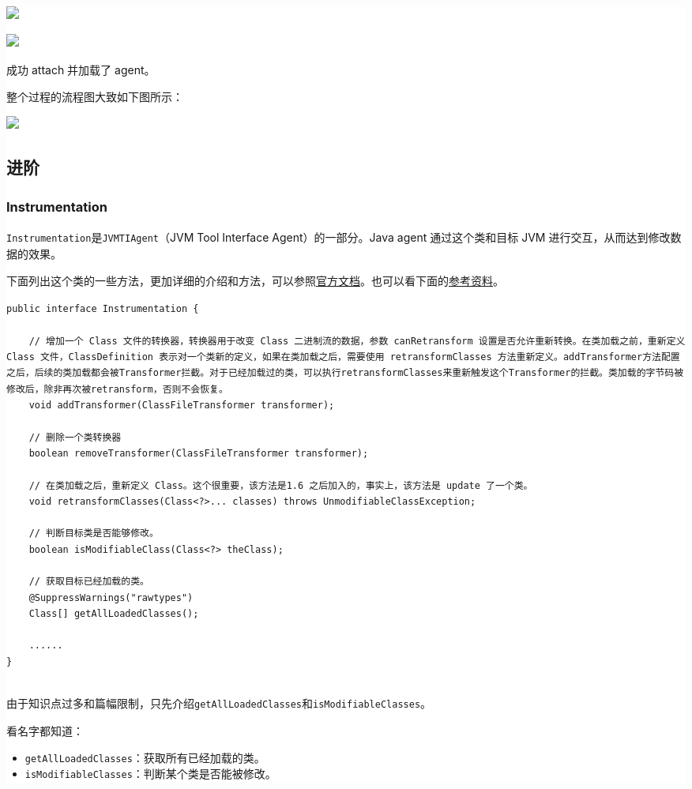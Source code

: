 [![](https://xzfile.aliyuncs.com/media/upload/picture/20210416111901-7d4211d2-9e62-1.png)](https://xzfile.aliyuncs.com/media/upload/picture/20210416111901-7d4211d2-9e62-1.png)

[![](https://xzfile.aliyuncs.com/media/upload/picture/20210416111901-7d936154-9e62-1.png)](https://xzfile.aliyuncs.com/media/upload/picture/20210416111901-7d936154-9e62-1.png)

成功 attach 并加载了 agent。

整个过程的流程图大致如下图所示：

[![](https://xzfile.aliyuncs.com/media/upload/picture/20210416111902-7deb2dbc-9e62-1.png)](https://xzfile.aliyuncs.com/media/upload/picture/20210416111902-7deb2dbc-9e62-1.png)

进阶
--

### Instrumentation

`Instrumentation`是`JVMTIAgent`（JVM Tool Interface Agent）的一部分。Java agent 通过这个类和目标 JVM 进行交互，从而达到修改数据的效果。

下面列出这个类的一些方法，更加详细的介绍和方法，可以参照[官方文档](https://docs.oracle.com/javase/9/docs/api/java/lang/instrument/package-summary.html)。也可以看下面的[参考资料](#参考资料)。

```
public interface Instrumentation {

    // 增加一个 Class 文件的转换器，转换器用于改变 Class 二进制流的数据，参数 canRetransform 设置是否允许重新转换。在类加载之前，重新定义 Class 文件，ClassDefinition 表示对一个类新的定义，如果在类加载之后，需要使用 retransformClasses 方法重新定义。addTransformer方法配置之后，后续的类加载都会被Transformer拦截。对于已经加载过的类，可以执行retransformClasses来重新触发这个Transformer的拦截。类加载的字节码被修改后，除非再次被retransform，否则不会恢复。
    void addTransformer(ClassFileTransformer transformer);

    // 删除一个类转换器
    boolean removeTransformer(ClassFileTransformer transformer);

    // 在类加载之后，重新定义 Class。这个很重要，该方法是1.6 之后加入的，事实上，该方法是 update 了一个类。
    void retransformClasses(Class<?>... classes) throws UnmodifiableClassException;

    // 判断目标类是否能够修改。
    boolean isModifiableClass(Class<?> theClass);

    // 获取目标已经加载的类。
    @SuppressWarnings("rawtypes")
    Class[] getAllLoadedClasses();

    ......
}


```

由于知识点过多和篇幅限制，只先介绍`getAllLoadedClasses`和`isModifiableClasses`。

看名字都知道：

*   `getAllLoadedClasses`：获取所有已经加载的类。
*   `isModifiableClasses`：判断某个类是否能被修改。
